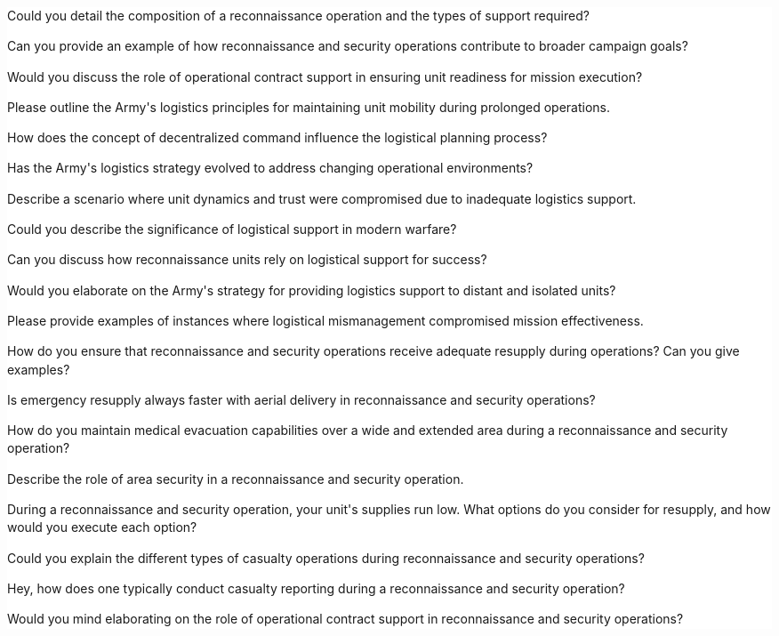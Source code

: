 
Could you detail the composition of a reconnaissance operation and the types of support required?


Can you provide an example of how reconnaissance and security operations contribute to broader campaign goals?


Would you discuss the role of operational contract support in ensuring unit readiness for mission execution?


Please outline the Army's logistics principles for maintaining unit mobility during prolonged operations.


How does the concept of decentralized command influence the logistical planning process?


Has the Army's logistics strategy evolved to address changing operational environments?


Describe a scenario where unit dynamics and trust were compromised due to inadequate logistics support.


Could you describe the significance of logistical support in modern warfare?


Can you discuss how reconnaissance units rely on logistical support for success?


Would you elaborate on the Army's strategy for providing logistics support to distant and isolated units?


Please provide examples of instances where logistical mismanagement compromised mission effectiveness.


How do you ensure that reconnaissance and security operations receive adequate resupply during operations? Can you give examples?


Is emergency resupply always faster with aerial delivery in reconnaissance and security operations?


How do you maintain medical evacuation capabilities over a wide and extended area during a reconnaissance and security operation?


Describe the role of area security in a reconnaissance and security operation.


During a reconnaissance and security operation, your unit's supplies run low. What options do you consider for resupply, and how would you execute each option?


Could you explain the different types of casualty operations during reconnaissance and security operations?


Hey, how does one typically conduct casualty reporting during a reconnaissance and security operation?


Would you mind elaborating on the role of operational contract support in reconnaissance and security operations?
